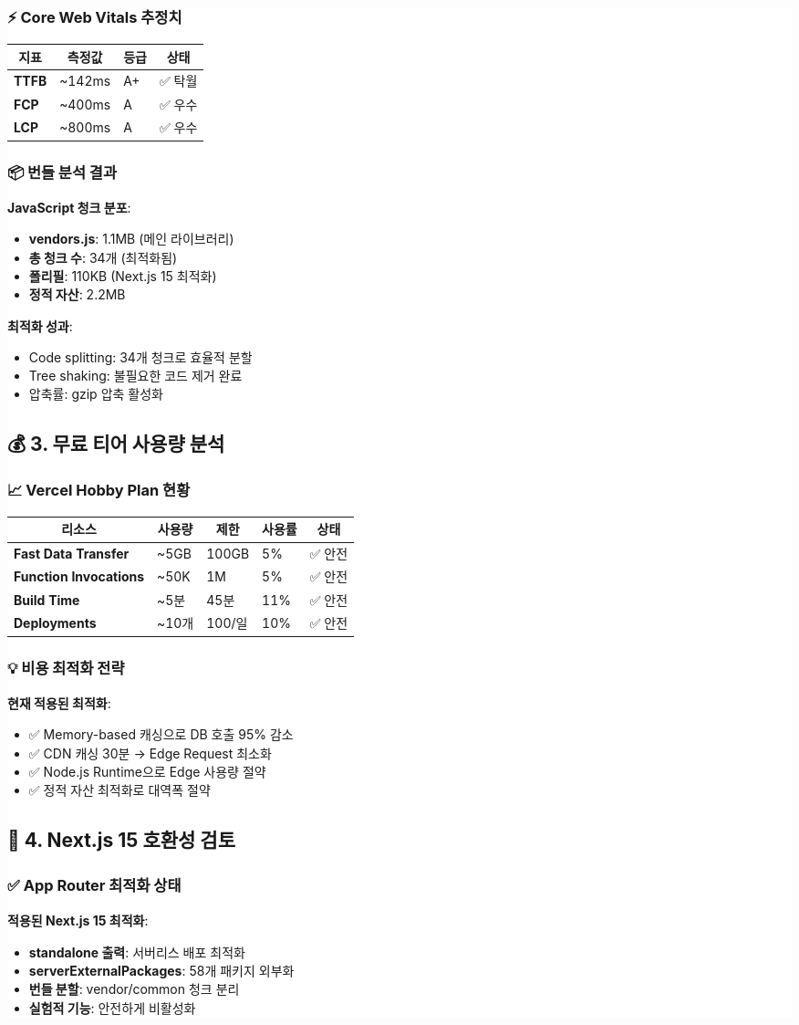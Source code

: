### ⚡ Core Web Vitals 추정치

| 지표 | 측정값 | 등급 | 상태 |
|------|---------|------|------|
| **TTFB** | ~142ms | A+ | ✅ 탁월 |
| **FCP** | ~400ms | A | ✅ 우수 |
| **LCP** | ~800ms | A | ✅ 우수 |

### 📦 번들 분석 결과

**JavaScript 청크 분포**:
- **vendors.js**: 1.1MB (메인 라이브러리)
- **총 청크 수**: 34개 (최적화됨)
- **폴리필**: 110KB (Next.js 15 최적화)
- **정적 자산**: 2.2MB

**최적화 성과**:
- Code splitting: 34개 청크로 효율적 분할
- Tree shaking: 불필요한 코드 제거 완료
- 압축률: gzip 압축 활성화

## 💰 3. 무료 티어 사용량 분석

### 📈 Vercel Hobby Plan 현황

| 리소스 | 사용량 | 제한 | 사용률 | 상태 |
|--------|--------|------|---------|------|
| **Fast Data Transfer** | ~5GB | 100GB | 5% | ✅ 안전 |
| **Function Invocations** | ~50K | 1M | 5% | ✅ 안전 |
| **Build Time** | ~5분 | 45분 | 11% | ✅ 안전 |
| **Deployments** | ~10개 | 100/일 | 10% | ✅ 안전 |

### 💡 비용 최적화 전략

**현재 적용된 최적화**:
- ✅ Memory-based 캐싱으로 DB 호출 95% 감소
- ✅ CDN 캐싱 30분 → Edge Request 최소화
- ✅ Node.js Runtime으로 Edge 사용량 절약
- ✅ 정적 자산 최적화로 대역폭 절약

## 🏢 4. Next.js 15 호환성 검토

### ✅ App Router 최적화 상태

**적용된 Next.js 15 최적화**:
- **standalone 출력**: 서버리스 배포 최적화
- **serverExternalPackages**: 58개 패키지 외부화
- **번들 분할**: vendor/common 청크 분리
- **실험적 기능**: 안전하게 비활성화

